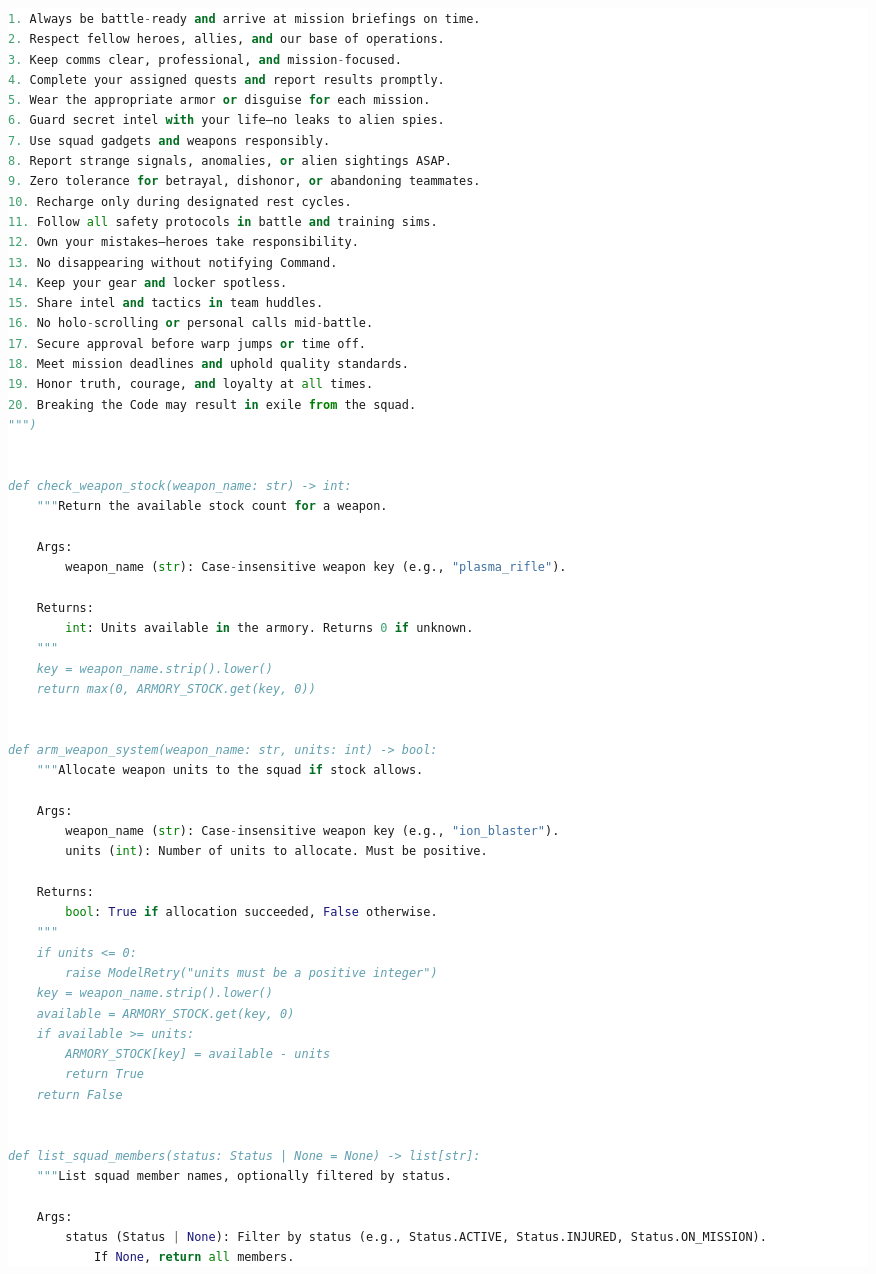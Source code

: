 ```python title="heroes.py"
1. Always be battle-ready and arrive at mission briefings on time.  
2. Respect fellow heroes, allies, and our base of operations.  
3. Keep comms clear, professional, and mission-focused.  
4. Complete your assigned quests and report results promptly.  
5. Wear the appropriate armor or disguise for each mission.  
6. Guard secret intel with your life—no leaks to alien spies.  
7. Use squad gadgets and weapons responsibly.  
8. Report strange signals, anomalies, or alien sightings ASAP.  
9. Zero tolerance for betrayal, dishonor, or abandoning teammates.  
10. Recharge only during designated rest cycles.  
11. Follow all safety protocols in battle and training sims.  
12. Own your mistakes—heroes take responsibility.  
13. No disappearing without notifying Command.  
14. Keep your gear and locker spotless.  
15. Share intel and tactics in team huddles.  
16. No holo-scrolling or personal calls mid-battle.  
17. Secure approval before warp jumps or time off.  
18. Meet mission deadlines and uphold quality standards.  
19. Honor truth, courage, and loyalty at all times.  
20. Breaking the Code may result in exile from the squad.  
""")


def check_weapon_stock(weapon_name: str) -> int:
    """Return the available stock count for a weapon.

    Args:
        weapon_name (str): Case-insensitive weapon key (e.g., "plasma_rifle").

    Returns:
        int: Units available in the armory. Returns 0 if unknown.
    """
    key = weapon_name.strip().lower()
    return max(0, ARMORY_STOCK.get(key, 0))


def arm_weapon_system(weapon_name: str, units: int) -> bool:
    """Allocate weapon units to the squad if stock allows.

    Args:
        weapon_name (str): Case-insensitive weapon key (e.g., "ion_blaster").
        units (int): Number of units to allocate. Must be positive.

    Returns:
        bool: True if allocation succeeded, False otherwise.
    """
    if units <= 0:
        raise ModelRetry("units must be a positive integer")
    key = weapon_name.strip().lower()
    available = ARMORY_STOCK.get(key, 0)
    if available >= units:
        ARMORY_STOCK[key] = available - units
        return True
    return False


def list_squad_members(status: Status | None = None) -> list[str]:
    """List squad member names, optionally filtered by status.

    Args:
        status (Status | None): Filter by status (e.g., Status.ACTIVE, Status.INJURED, Status.ON_MISSION).
            If None, return all members.
```
